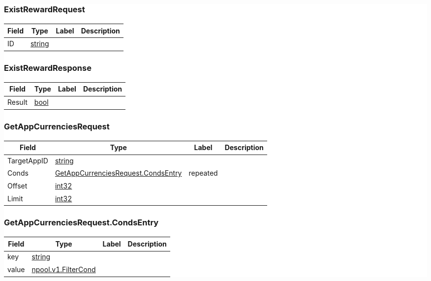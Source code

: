 
<a name="oracle-manager-v1-ExistRewardRequest"></a>

### ExistRewardRequest



| Field | Type | Label | Description |
| ----- | ---- | ----- | ----------- |
| ID | [string](#string) |  |  |






<a name="oracle-manager-v1-ExistRewardResponse"></a>

### ExistRewardResponse



| Field | Type | Label | Description |
| ----- | ---- | ----- | ----------- |
| Result | [bool](#bool) |  |  |






<a name="oracle-manager-v1-GetAppCurrenciesRequest"></a>

### GetAppCurrenciesRequest



| Field | Type | Label | Description |
| ----- | ---- | ----- | ----------- |
| TargetAppID | [string](#string) |  |  |
| Conds | [GetAppCurrenciesRequest.CondsEntry](#oracle-manager-v1-GetAppCurrenciesRequest-CondsEntry) | repeated |  |
| Offset | [int32](#int32) |  |  |
| Limit | [int32](#int32) |  |  |






<a name="oracle-manager-v1-GetAppCurrenciesRequest-CondsEntry"></a>

### GetAppCurrenciesRequest.CondsEntry



| Field | Type | Label | Description |
| ----- | ---- | ----- | ----------- |
| key | [string](#string) |  |  |
| value | [npool.v1.FilterCond](#npool-v1-FilterCond) |  |  |
